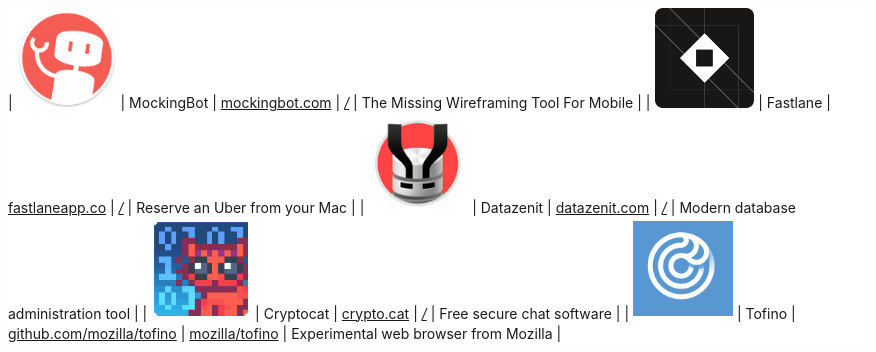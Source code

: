 | <img src="/apps/mockingbot.png" title="MockingBot" width="100" height="100"> | MockingBot | [mockingbot.com](https://mockingbot.com) | [_/_](_repo_) | The Missing Wireframing Tool For Mobile |
| <img src="/apps/fastlane.png" title="Fastlane" width="100" height="100"> | Fastlane | [fastlaneapp.co](https://fastlaneapp.co) | [_/_](_repo_) | Reserve an Uber from your Mac |
| <img src="/apps/datazenit.png" title="Datazenit" width="100" height="100"> | Datazenit | [datazenit.com](https://datazenit.com/) | [_/_](_repo_) | Modern database administration tool |
| <img src="/apps/cryptocat.png" title="Cryptocat" width="100" height="100"> | Cryptocat | [crypto.cat](https://crypto.cat/) | [_/_](_repo_) | Free secure chat software |
| <img src="/apps/tofino.png" title="Tofino" width="100" height="100"> | Tofino | [github.com/mozilla/tofino](https://github.com/mozilla/tofino) | [mozilla/tofino](https://github.com/mozilla/tofino) | Experimental web browser from Mozilla |